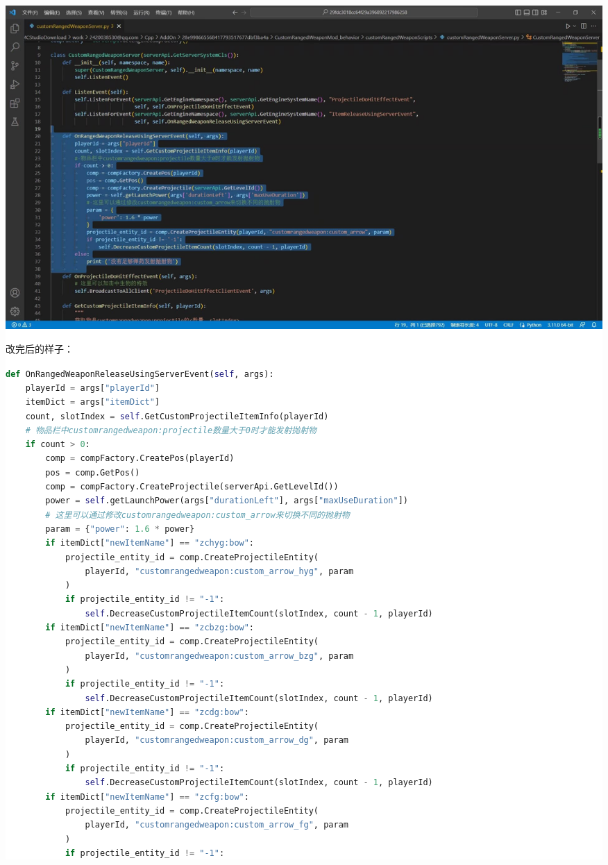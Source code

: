    ![img](./images/5_29.png)

   

   改完后的样子： 

   ```python
   def OnRangedWeaponReleaseUsingServerEvent(self, args):
       playerId = args["playerId"]
       itemDict = args["itemDict"]
       count, slotIndex = self.GetCustomProjectileItemInfo(playerId)
       # 物品栏中customrangedweapon:projectile数量大于0时才能发射抛射物
       if count > 0:
           comp = compFactory.CreatePos(playerId)
           pos = comp.GetPos()
           comp = compFactory.CreateProjectile(serverApi.GetLevelId())
           power = self.getLaunchPower(args["durationLeft"], args["maxUseDuration"])
           # 这里可以通过修改customrangedweapon:custom_arrow来切换不同的抛射物
           param = {"power": 1.6 * power}
           if itemDict["newItemName"] == "zchyg:bow":
               projectile_entity_id = comp.CreateProjectileEntity(
                   playerId, "customrangedweapon:custom_arrow_hyg", param
               )
               if projectile_entity_id != "-1":
                   self.DecreaseCustomProjectileItemCount(slotIndex, count - 1, playerId)
           if itemDict["newItemName"] == "zcbzg:bow":
               projectile_entity_id = comp.CreateProjectileEntity(
                   playerId, "customrangedweapon:custom_arrow_bzg", param
               )
               if projectile_entity_id != "-1":
                   self.DecreaseCustomProjectileItemCount(slotIndex, count - 1, playerId)
           if itemDict["newItemName"] == "zcdg:bow":
               projectile_entity_id = comp.CreateProjectileEntity(
                   playerId, "customrangedweapon:custom_arrow_dg", param
               )
               if projectile_entity_id != "-1":
                   self.DecreaseCustomProjectileItemCount(slotIndex, count - 1, playerId)
           if itemDict["newItemName"] == "zcfg:bow":
               projectile_entity_id = comp.CreateProjectileEntity(
                   playerId, "customrangedweapon:custom_arrow_fg", param
               )
               if projectile_entity_id != "-1":
   ```